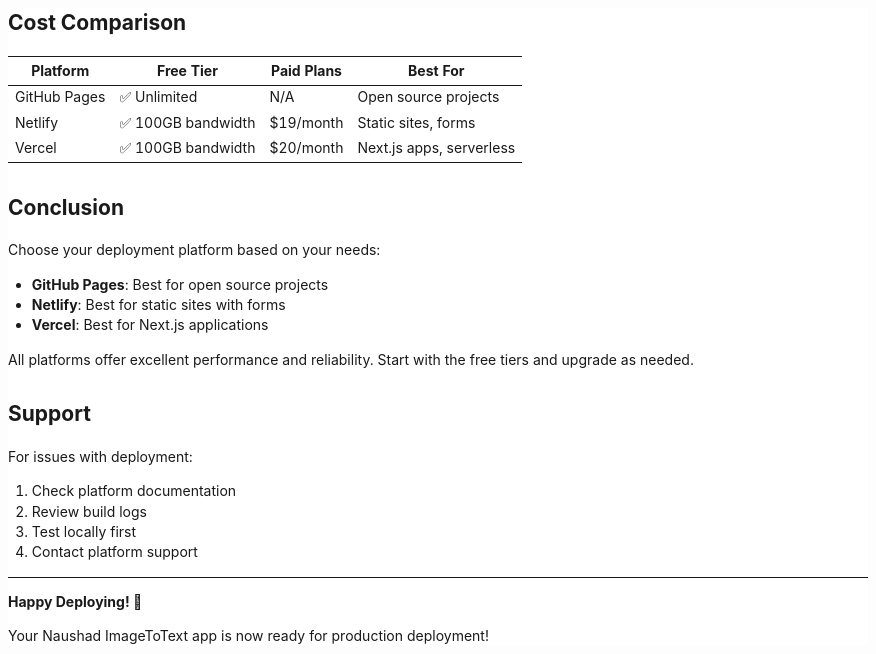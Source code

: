 ## Cost Comparison

| Platform | Free Tier | Paid Plans | Best For |
|----------|-----------|------------|----------|
| GitHub Pages | ✅ Unlimited | N/A | Open source projects |
| Netlify | ✅ 100GB bandwidth | $19/month | Static sites, forms |
| Vercel | ✅ 100GB bandwidth | $20/month | Next.js apps, serverless |

## Conclusion

Choose your deployment platform based on your needs:
- **GitHub Pages**: Best for open source projects
- **Netlify**: Best for static sites with forms
- **Vercel**: Best for Next.js applications

All platforms offer excellent performance and reliability. Start with the free tiers and upgrade as needed.

## Support

For issues with deployment:
1. Check platform documentation
2. Review build logs
3. Test locally first
4. Contact platform support

---

**Happy Deploying! 🚀**

Your Naushad ImageToText app is now ready for production deployment!

